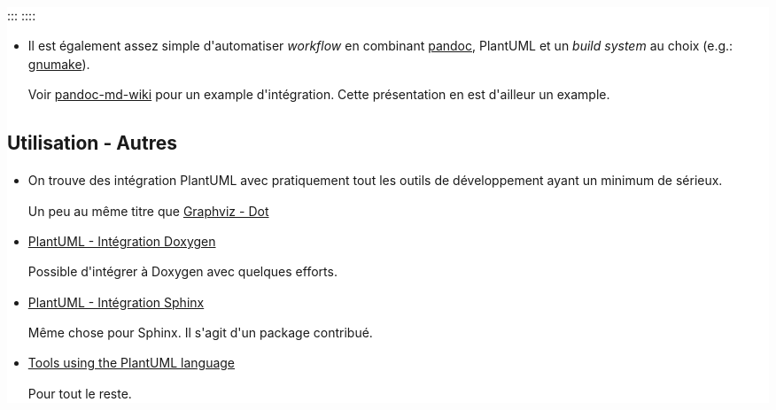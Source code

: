 :::
::::

 -  Il est également assez simple d'automatiser *workflow* en combinant
    [pandoc], PlantUML et un *build system* au choix (e.g.: [gnumake]).

    Voir [pandoc-md-wiki] pour un example d'intégration. Cette présentation en
    est d'ailleur un example.


[Markdown Preview Enhanced - Support PlantUML]: https://shd101wyy.github.io/markdown-preview-enhanced/#/diagrams?id=plantuml
[pandoc-md-wiki]: https://github.com/jraygauthier/pandoc-md-wiki
[pandoc]: https://pandoc.org/
[gnumake]: https://www.gnu.org/software/make/
[markdown]: https://daringfireball.net/projects/markdown/

## Utilisation - Autres

 -  On trouve des intégration PlantUML avec pratiquement tout les outils de
    développement ayant un minimum de sérieux.

    Un peu au même titre que [Graphviz - Dot]

 -  [PlantUML - Intégration Doxygen]

    Possible d'intégrer à Doxygen avec quelques efforts.

 -  [PlantUML - Intégration Sphinx]

    Même chose pour Sphinx. Il s'agit d'un package contribué.

 -  [Tools using the PlantUML language](https://plantuml.com/running)

    Pour tout le reste.

[Doxygen]: http://www.doxygen.nl/
[Sphinx]: http://www.sphinx-doc.org/en/master/
[Graphviz - Dot]: https://www.graphviz.org/
[PlantUML - Intégration Doxygen]: https://plantuml.com/doxygen
[PlantUML - Intégration Sphinx]: https://build-me-the-docs-please.readthedocs.io/en/latest/Using_Sphinx/UsingGraphicsAndDiagramsInSphinx.html#using-plantuml



[svg]: https://www.w3schools.com/graphics/svg_intro.asp
[Vscode - PlantUML extension]: https://marketplace.visualstudio.com/items?itemName=jebbs.plantuml
[PlantText UML Editor]: https://www.planttext.com/
[PlantUML for Confluence Cloud - Atlassian Marketplace]: https://marketplace.atlassian.com/apps/1215115/plantuml-for-confluence-cloud?hosting=cloud&tab=installation
[Use PlantUML in draw.io]: https://about.draw.io/use-plantuml-in-draw-io/
[PlantUML - Word Add-in]: https://plantuml.com/word
[Libo_PlantUML - PlantUML in LibreOffice]: https://extensions.libreoffice.org/extensions/libo_plantuml